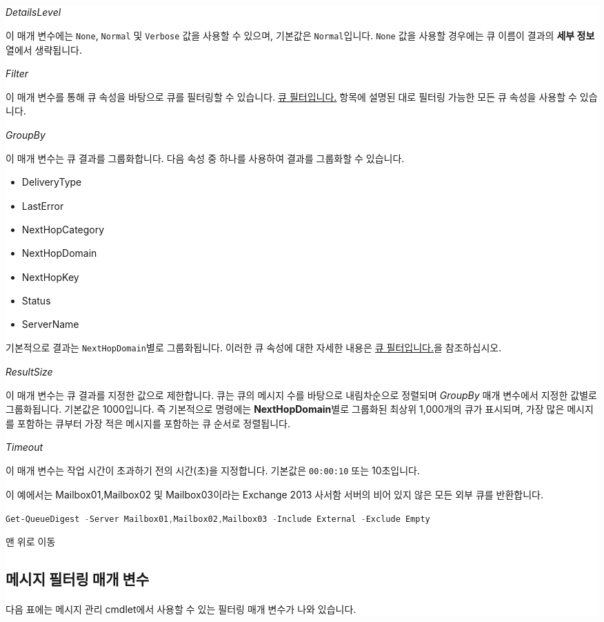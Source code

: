 </tr>
<tr class="odd">
<td><p><em>DetailsLevel</em></p></td>
<td><p>이 매개 변수에는 <code>None</code>, <code>Normal</code> 및 <code>Verbose</code> 값을 사용할 수 있으며, 기본값은 <code>Normal</code>입니다. <code>None</code> 값을 사용할 경우에는 큐 이름이 결과의 <strong>세부 정보</strong> 열에서 생략됩니다.</p></td>
</tr>
<tr class="even">
<td><p><em>Filter</em></p></td>
<td><p>이 매개 변수를 통해 큐 속성을 바탕으로 큐를 필터링할 수 있습니다. <a href="queue-filters-exchange-2013-help.md">큐 필터입니다.</a> 항목에 설명된 대로 필터링 가능한 모든 큐 속성을 사용할 수 있습니다.</p></td>
</tr>
<tr class="odd">
<td><p><em>GroupBy</em></p></td>
<td><p>이 매개 변수는 큐 결과를 그룹화합니다. 다음 속성 중 하나를 사용하여 결과를 그룹화할 수 있습니다.</p>
<ul>
<li><p>DeliveryType</p></li>
<li><p>LastError</p></li>
<li><p>NextHopCategory</p></li>
<li><p>NextHopDomain</p></li>
<li><p>NextHopKey</p></li>
<li><p>Status</p></li>
<li><p>ServerName</p></li>
</ul>
<p>기본적으로 결과는 <code>NextHopDomain</code>별로 그룹화됩니다. 이러한 큐 속성에 대한 자세한 내용은 <a href="queue-filters-exchange-2013-help.md">큐 필터입니다.</a>을 참조하십시오.</p></td>
</tr>
<tr class="even">
<td><p><em>ResultSize</em></p></td>
<td><p>이 매개 변수는 큐 결과를 지정한 값으로 제한합니다. 큐는 큐의 메시지 수를 바탕으로 내림차순으로 정렬되며 <em>GroupBy</em> 매개 변수에서 지정한 값별로 그룹화됩니다. 기본값은 1000입니다. 즉 기본적으로 명령에는 <strong>NextHopDomain</strong>별로 그룹화된 최상위 1,000개의 큐가 표시되며, 가장 많은 메시지를 포함하는 큐부터 가장 적은 메시지를 포함하는 큐 순서로 정렬됩니다.</p></td>
</tr>
<tr class="odd">
<td><p><em>Timeout</em></p></td>
<td><p>이 매개 변수는 작업 시간이 초과하기 전의 시간(초)을 지정합니다. 기본값은 <code>00:00:10</code> 또는 10초입니다.</p></td>
</tr>
</tbody>
</table>


이 예에서는 Mailbox01,Mailbox02 및 Mailbox03이라는 Exchange 2013 사서함 서버의 비어 있지 않은 모든 외부 큐를 반환합니다.

```powershell
Get-QueueDigest -Server Mailbox01,Mailbox02,Mailbox03 -Include External -Exclude Empty
```

맨 위로 이동

## 메시지 필터링 매개 변수

다음 표에는 메시지 관리 cmdlet에서 사용할 수 있는 필터링 매개 변수가 나와 있습니다.

